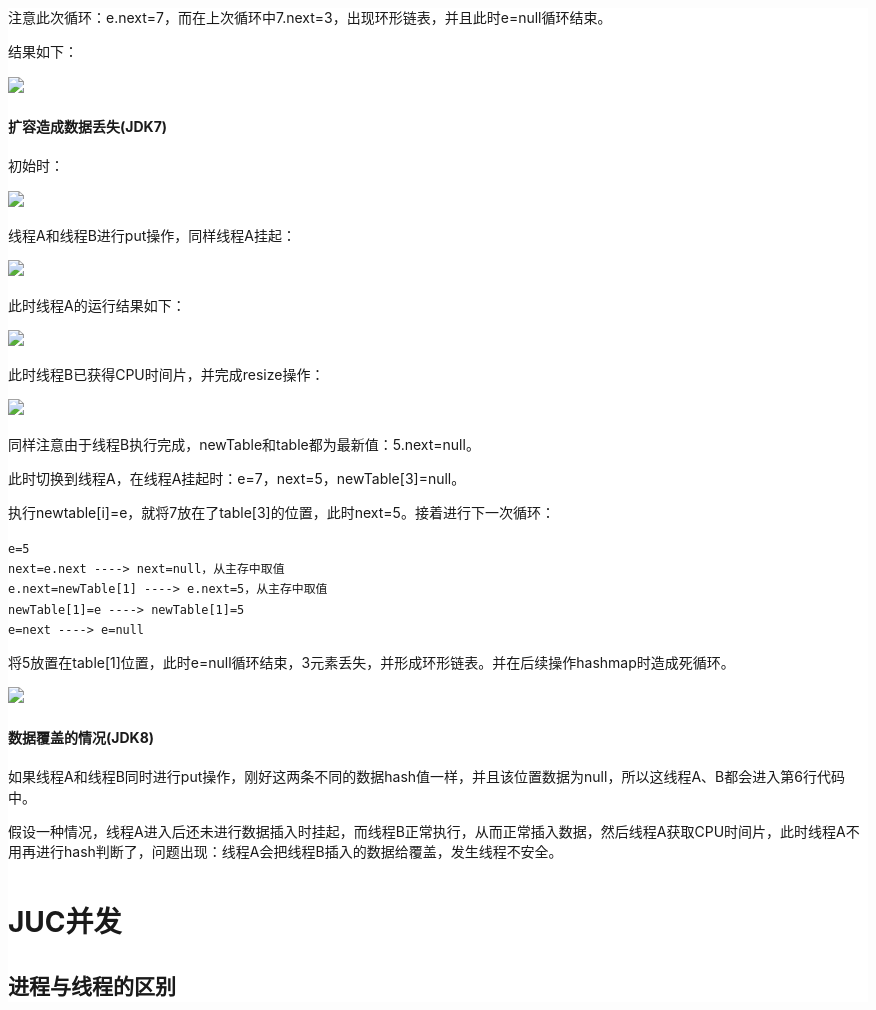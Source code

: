 注意此次循环：e.next=7，而在上次循环中7.next=3，出现环形链表，并且此时e=null循环结束。

结果如下：

![](https://youpaiyun.zongqilive.cn/image/20210514141039.png)

#### 扩容造成数据丢失(JDK7)

初始时：

![](https://youpaiyun.zongqilive.cn/image/20210514141628.png)

线程A和线程B进行put操作，同样线程A挂起：

![](https://youpaiyun.zongqilive.cn/image/20210514141649.png)

此时线程A的运行结果如下：

![](https://youpaiyun.zongqilive.cn/image/20210514141703.png)

此时线程B已获得CPU时间片，并完成resize操作：

![](https://youpaiyun.zongqilive.cn/image/20210514141717.png)

同样注意由于线程B执行完成，newTable和table都为最新值：5.next=null。

此时切换到线程A，在线程A挂起时：e=7，next=5，newTable[3]=null。

执行newtable[i]=e，就将7放在了table[3]的位置，此时next=5。接着进行下一次循环：

```
e=5
next=e.next ----> next=null，从主存中取值
e.next=newTable[1] ----> e.next=5，从主存中取值
newTable[1]=e ----> newTable[1]=5
e=next ----> e=null
```

将5放置在table[1]位置，此时e=null循环结束，3元素丢失，并形成环形链表。并在后续操作hashmap时造成死循环。

![](https://youpaiyun.zongqilive.cn/image/20210514141735.png)

#### 数据覆盖的情况(JDK8)

如果线程A和线程B同时进行put操作，刚好这两条不同的数据hash值一样，并且该位置数据为null，所以这线程A、B都会进入第6行代码中。

假设一种情况，线程A进入后还未进行数据插入时挂起，而线程B正常执行，从而正常插入数据，然后线程A获取CPU时间片，此时线程A不用再进行hash判断了，问题出现：线程A会把线程B插入的数据给覆盖，发生线程不安全。





# JUC并发

## 进程与线程的区别
